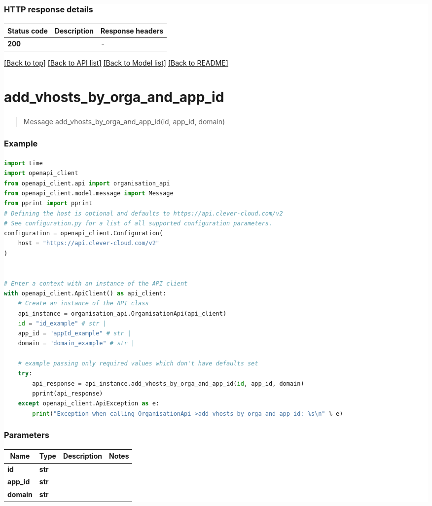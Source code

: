 
### HTTP response details
| Status code | Description | Response headers |
|-------------|-------------|------------------|
**200** |  |  -  |

[[Back to top]](#) [[Back to API list]](../README.md#documentation-for-api-endpoints) [[Back to Model list]](../README.md#documentation-for-models) [[Back to README]](../README.md)

# **add_vhosts_by_orga_and_app_id**
> Message add_vhosts_by_orga_and_app_id(id, app_id, domain)



### Example

```python
import time
import openapi_client
from openapi_client.api import organisation_api
from openapi_client.model.message import Message
from pprint import pprint
# Defining the host is optional and defaults to https://api.clever-cloud.com/v2
# See configuration.py for a list of all supported configuration parameters.
configuration = openapi_client.Configuration(
    host = "https://api.clever-cloud.com/v2"
)


# Enter a context with an instance of the API client
with openapi_client.ApiClient() as api_client:
    # Create an instance of the API class
    api_instance = organisation_api.OrganisationApi(api_client)
    id = "id_example" # str | 
    app_id = "appId_example" # str | 
    domain = "domain_example" # str | 

    # example passing only required values which don't have defaults set
    try:
        api_response = api_instance.add_vhosts_by_orga_and_app_id(id, app_id, domain)
        pprint(api_response)
    except openapi_client.ApiException as e:
        print("Exception when calling OrganisationApi->add_vhosts_by_orga_and_app_id: %s\n" % e)
```


### Parameters

Name | Type | Description  | Notes
------------- | ------------- | ------------- | -------------
 **id** | **str**|  |
 **app_id** | **str**|  |
 **domain** | **str**|  |
